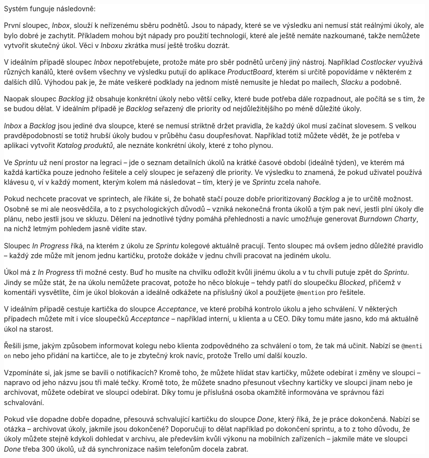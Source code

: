 Systém funguje následovně:

První sloupec, _Inbox_, slouží k neřízenému sběru podnětů. Jsou to nápady, které se ve výsledku ani nemusí stát reálnými úkoly, ale bylo dobré je zachytit. Příkladem mohou být nápady pro použití technologií, které ale ještě nemáte nazkoumané, takže nemůžete vytvořit skutečný úkol. Věci v _Inboxu_ zkrátka musí ještě trošku dozrát.

V ideálním případě sloupec _Inbox_ nepotřebujete, protože máte pro sběr podnětů určený jiný nástroj. Například _Costlocker_ využívá různých kanálů, které ovšem všechny ve výsledku putují do aplikace _ProductBoard_, kterém si určitě popovídáme v některém z dalších dílů. Výhodou pak je, že máte veškeré podklady na jednom místě nemusíte je hledat po mailech, _Slacku_ a podobně.

Naopak sloupec _Backlog_ již obsahuje konkrétní úkoly nebo větší celky, které bude potřeba dále rozpadnout, ale počítá se s tím, že se budou dělat. V ideálním případě je _Backlog_ seřazený dle priority od nejdůležitějšího po méně důležité úkoly.

_Inbox_ a _Backlog_ jsou jediné dva sloupce, které se nemusí striktně držet pravidla, že každý úkol musí začínat slovesem. S velkou pravděpodobností se totiž hrubší úkoly budou v průběhu času doupřesňovat. Například totiž můžete vědět, že je potřeba v aplikaci vytvořit _Katalog produktů_, ale neznáte konkrétní úkoly, které z toho plynou.

Ve _Sprintu_ už není prostor na legraci – jde o seznam detailních úkolů na krátké časové období (ideálně týden), ve kterém má každá kartička pouze jednoho řešitele a celý sloupec je seřazený dle priority. Ve výsledku to znamená, že pokud uživatel používá klávesu `Q`, ví v každý moment, kterým kolem má následovat – tím, který je ve _Sprintu_ zcela nahoře.

Pokud nechcete pracovat ve sprintech, ale říkáte si, že bohatě stačí pouze dobře prioritizovaný _Backlog_ a je to určitě možnost. Osobně se mi ale neosvědčila, a to z psychologických důvodů – vzniká nekonečná fronta úkolů a tým pak neví, jestli plní úkoly dle plánu, nebo jestli jsou ve skluzu. Dělení na jednotlivé týdny pomáhá přehlednosti a navíc umožňuje generovat _Burndown Charty_, na nichž letmým pohledem jasně vidíte stav.

Sloupec _In Progress_ říká, na kterém z úkolu ze _Sprintu_ kolegové aktuálně pracují. Tento sloupec má ovšem jedno důležité pravidlo – každý zde může mít jenom jednu kartičku, protože dokáže v jednu chvíli pracovat na jediném ukolu.

Úkol má z _In Progress_ tři možné cesty. Buď ho musíte na chvilku odložit kvůli jinému úkolu a v tu chvíli putuje zpět do _Sprintu_. Jindy se může stát, že na úkolu nemůžete pracovat, potože ho něco blokuje – tehdy patří do sloupečku _Blocked_, přičemž v komentáři vysvětlíte, čím je úkol blokován a ideálně odkážete na příslušný úkol a použijete `@mention` pro řešitele.

V ideálním případě cestuje kartička do sloupce _Acceptance_, ve které probíhá kontrolo úkolu a jeho schválení. V některých případech můžete mít i více sloupečků _Acceptance_ – například interní, u klienta a u CEO. Díky tomu máte jasno, kdo má aktuálně úkol na starost.

Řešili jsme, jakým způsobem informovat kolegu nebo klienta zodpovědného za schválení o tom, že tak má učinit. Nabízí se `@mention` nebo jeho přidání na kartičce, ale to je zbytečný krok navíc, protože Trello umí další kouzlo.

Vzpomínáte si, jak jsme se bavili o notifikacích? Kromě toho, že můžete hlídat stav kartičky, můžete odebírat i změny ve sloupci – napravo od jeho názvu jsou tři malé tečky. Kromě toto, že můžete snadno přesunout všechny kartičky ve sloupci jinam nebo je archivovat, můžete odebírat ve sloupci odebírat. Díky tomu je  příslušná osoba okamžitě informována ve správnou fázi schvalování.

Pokud vše dopadne dobře dopadne, přesouvá schvalující kartičku do sloupce _Done_, který říká, že je práce dokončená. Nabízí se otázka – archivovat úkoly, jakmile jsou dokončené? Doporučuji to dělat například po dokončení sprintu, a to z toho důvodu, že úkoly můžete stejně kdykoli dohledat v archivu, ale především kvůli výkonu na mobilních zařízeních – jakmile máte ve sloupci _Done_ třeba 300 úkolů, už dá synchronizace našim telefonům docela zabrat.
